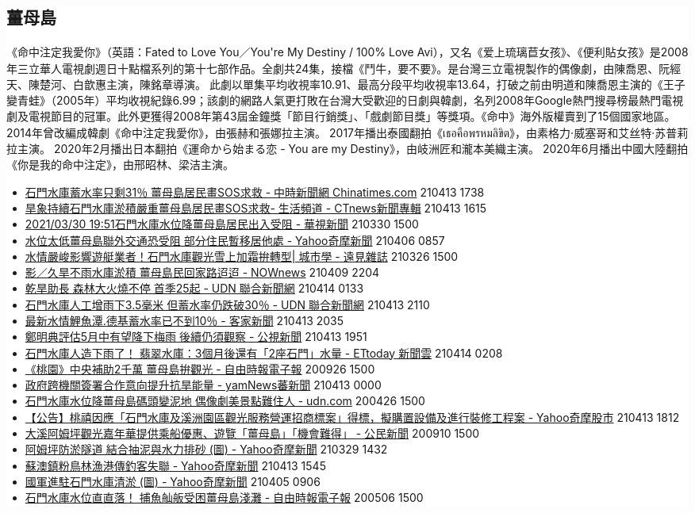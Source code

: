 ## 薑母島

《命中注定我愛你》（英語：Fated to Love You／You're My Destiny / 100% Love Avi），又名《爱上琉璃苣女孩》、《便利貼女孩》是2008年三立華人電視劇週日十點檔系列的第十七部作品。全劇共24集，接檔《鬥牛，要不要》。是台灣三立電視製作的偶像劇，由陳喬恩、阮經天、陳楚河、白歆惠主演，陳銘章導演。
此劇以單集平均收視率10.91、最高分段平均收視率13.64，打破之前由明道和陳喬恩主演的《王子變青蛙》（2005年）平均收視紀錄6.99；該劇的網路人氣更打敗在台灣大受歡迎的日劇與韓劇，名列2008年Google熱門搜尋榜最熱門電視劇及電視節目的冠軍。此外更獲得2008年第43屆金鐘獎「節目行銷獎」、「戲劇節目獎」等獎項。《命中》海外版權賣到了15個國家地區。
2014年曾改編成韓劇《命中注定我愛你》，由張赫和張娜拉主演。
2017年播出泰國翻拍《เธอคือพรหมลิขิต》，由素格力·威塞哥和艾丝特·苏普莉拉主演。
2020年2月播出日本翻拍《運命から始まる恋 - You are my Destiny》，由岐洲匠和瀧本美織主演。
2020年6月播出中國大陸翻拍《你是我的命中注定》，由邢昭林、梁洁主演。
- [石門水庫蓄水率只剩31％ 薑母島居民畫SOS求救 - 中時新聞網 Chinatimes.com](https://www.chinatimes.com/realtimenews/20210413004376-260405 "石門水庫蓄水率只剩31％ 薑母島居民畫SOS求救 - 中時新聞網 Chinatimes.com") 210413 1738
- [旱象持續石門水庫淤積嚴重薑母島居民畫SOS求救- 生活頻道 - CTnews新聞專輯](https://www.chinatimes.com/album/water/20210413004609-262211 "旱象持續石門水庫淤積嚴重薑母島居民畫SOS求救- 生活頻道 - CTnews新聞專輯") 210413 1615
- [2021/03/30 19:51石門水庫水位降薑母島居民出入受阻 - 華視新聞](https://news.cts.com.tw/cts/local/202103/202103302036665.html "2021/03/30 19:51石門水庫水位降薑母島居民出入受阻 - 華視新聞") 210330 1500
- [水位太低薑母島聯外交通恐受阻 部分住民暫移居他處 - Yahoo奇摩新聞](https://tw.news.yahoo.com/%E6%B0%B4%E4%BD%8D%E5%A4%AA%E4%BD%8E%E8%96%91%E6%AF%8D%E5%B3%B6%E8%81%AF%E5%A4%96%E4%BA%A4%E9%80%9A%E6%81%90%E5%8F%97%E9%98%BB-%E9%83%A8%E5%88%86%E4%BD%8F%E6%B0%91%E6%9A%AB%E7%A7%BB%E5%B1%85%E4%BB%96%E8%99%95-005733189.html "水位太低薑母島聯外交通恐受阻 部分住民暫移居他處 - Yahoo奇摩新聞") 210406 0857
- [水情嚴峻影響遊艇業者！石門水庫觀光雪上加霜拚轉型| 城市學 - 遠見雜誌](https://city.gvm.com.tw/article/78672 "水情嚴峻影響遊艇業者！石門水庫觀光雪上加霜拚轉型| 城市學 - 遠見雜誌") 210326 1500
- [影／久旱不雨水庫淤積 薑母島民回家路迢迢 - NOWnews](https://www.nownews.com/news/5234524 "影／久旱不雨水庫淤積 薑母島民回家路迢迢 - NOWnews") 210409 2204
- [乾旱助長 森林大火燒不停 首季25起 - UDN 聯合新聞網](https://udn.com/news/story/7320/5386511 "乾旱助長 森林大火燒不停 首季25起 - UDN 聯合新聞網") 210414 0133
- [石門水庫人工增雨下3.5毫米 但蓄水率仍跌破30％ - UDN 聯合新聞網](https://udn.com/news/story/122025/5386034 "石門水庫人工增雨下3.5毫米 但蓄水率仍跌破30％ - UDN 聯合新聞網") 210413 2110
- [最新水情鯉魚潭.德基蓄水率已不到10％ - 客家新聞](http://www.hakkatv.org.tw/news/204486 "最新水情鯉魚潭.德基蓄水率已不到10％ - 客家新聞") 210413 2035
- [鄭明典評估5月中有望降下梅雨 後續仍須觀察 - 公視新聞](https://news.pts.org.tw/article/521516 "鄭明典評估5月中有望降下梅雨 後續仍須觀察 - 公視新聞") 210413 1951
- [石門水庫人造下雨了！ 翡翠水庫：3個月後還有「2座石門」水量 - ETtoday 新聞雲](https://www.ettoday.net/news/20210414/1959691.htm "石門水庫人造下雨了！ 翡翠水庫：3個月後還有「2座石門」水量 - ETtoday 新聞雲") 210414 0208
- [《桃園》中央補助2千萬 薑母島拚觀光 - 自由時報電子報](https://news.ltn.com.tw/news/life/paper/1402104 "《桃園》中央補助2千萬 薑母島拚觀光 - 自由時報電子報") 200926 1500
- [政府跨機關簽署合作意向提升抗旱能量 - yamNews蕃新聞](http://n.yam.com/Article/20210413983251 "政府跨機關簽署合作意向提升抗旱能量 - yamNews蕃新聞") 210413 0000
- [石門水庫水位降薑母島碼頭變泥地 偶像劇美景點難住人 - udn.com](https://udn.com/news/story/7324/4519963 "石門水庫水位降薑母島碼頭變泥地 偶像劇美景點難住人 - udn.com") 200426 1500
- [【公告】桃禧因應「石門水庫及溪洲園區觀光服務營運招商標案」得標，擬購置設備及進行裝修工程案 - Yahoo奇摩股市](https://tw.stock.yahoo.com/news/%E5%85%AC%E5%91%8A-%E6%A1%83%E7%A6%A7%E5%9B%A0%E6%87%89-%E7%9F%B3%E9%96%80%E6%B0%B4%E5%BA%AB%E5%8F%8A%E6%BA%AA%E6%B4%B2%E5%9C%92%E5%8D%80%E8%A7%80%E5%85%89%E6%9C%8D%E5%8B%99%E7%87%9F%E9%81%8B%E6%8B%9B%E5%95%86%E6%A8%99%E6%A1%88-%E5%BE%97%E6%A8%99-%E6%93%AC%E8%B3%BC%E7%BD%AE%E8%A8%AD%E5%82%99%E5%8F%8A%E9%80%B2%E8%A1%8C%E8%A3%9D%E4%BF%AE%E5%B7%A5%E7%A8%8B%E6%A1%88-101208037.html "【公告】桃禧因應「石門水庫及溪洲園區觀光服務營運招商標案」得標，擬購置設備及進行裝修工程案 - Yahoo奇摩股市") 210413 1812
- [大溪阿姆坪觀光嘉年華提供乘船優惠、遊覽「薑母島」「機會難得」 - 公民新聞](https://www.peopo.org/news/482040 "大溪阿姆坪觀光嘉年華提供乘船優惠、遊覽「薑母島」「機會難得」 - 公民新聞") 200910 1500
- [阿姆坪防淤隧道 結合抽泥與水力排砂 (圖) - Yahoo奇摩新聞](https://tw.news.yahoo.com/%E9%98%BF%E5%A7%86%E5%9D%AA%E9%98%B2%E6%B7%A4%E9%9A%A7%E9%81%93-%E7%B5%90%E5%90%88%E6%8A%BD%E6%B3%A5%E8%88%87%E6%B0%B4%E5%8A%9B%E6%8E%92%E7%A0%82-%E5%9C%96-063213013.html "阿姆坪防淤隧道 結合抽泥與水力排砂 (圖) - Yahoo奇摩新聞") 210329 1432
- [蘇澳鎮粉鳥林漁港傳釣客失聯 - Yahoo奇摩新聞](https://tw.news.yahoo.com/%E8%98%87%E6%BE%B3%E9%8E%AE%E7%B2%89%E9%B3%A5%E6%9E%97%E6%BC%81%E6%B8%AF%E5%82%B3%E9%87%A3%E5%AE%A2%E5%A4%B1%E8%81%AF-074521158.html "蘇澳鎮粉鳥林漁港傳釣客失聯 - Yahoo奇摩新聞") 210413 1545
- [國軍進駐石門水庫清淤 (圖) - Yahoo奇摩新聞](https://tw.news.yahoo.com/%E5%9C%8B%E8%BB%8D%E9%80%B2%E9%A7%90%E7%9F%B3%E9%96%80%E6%B0%B4%E5%BA%AB%E6%B8%85%E6%B7%A4-%E5%9C%96-010644255.html "國軍進駐石門水庫清淤 (圖) - Yahoo奇摩新聞") 210405 0906
- [石門水庫水位直直落！ 捕魚舢舨受困薑母島淺灘 - 自由時報電子報](https://news.ltn.com.tw/news/society/breakingnews/3157212 "石門水庫水位直直落！ 捕魚舢舨受困薑母島淺灘 - 自由時報電子報") 200506 1500
